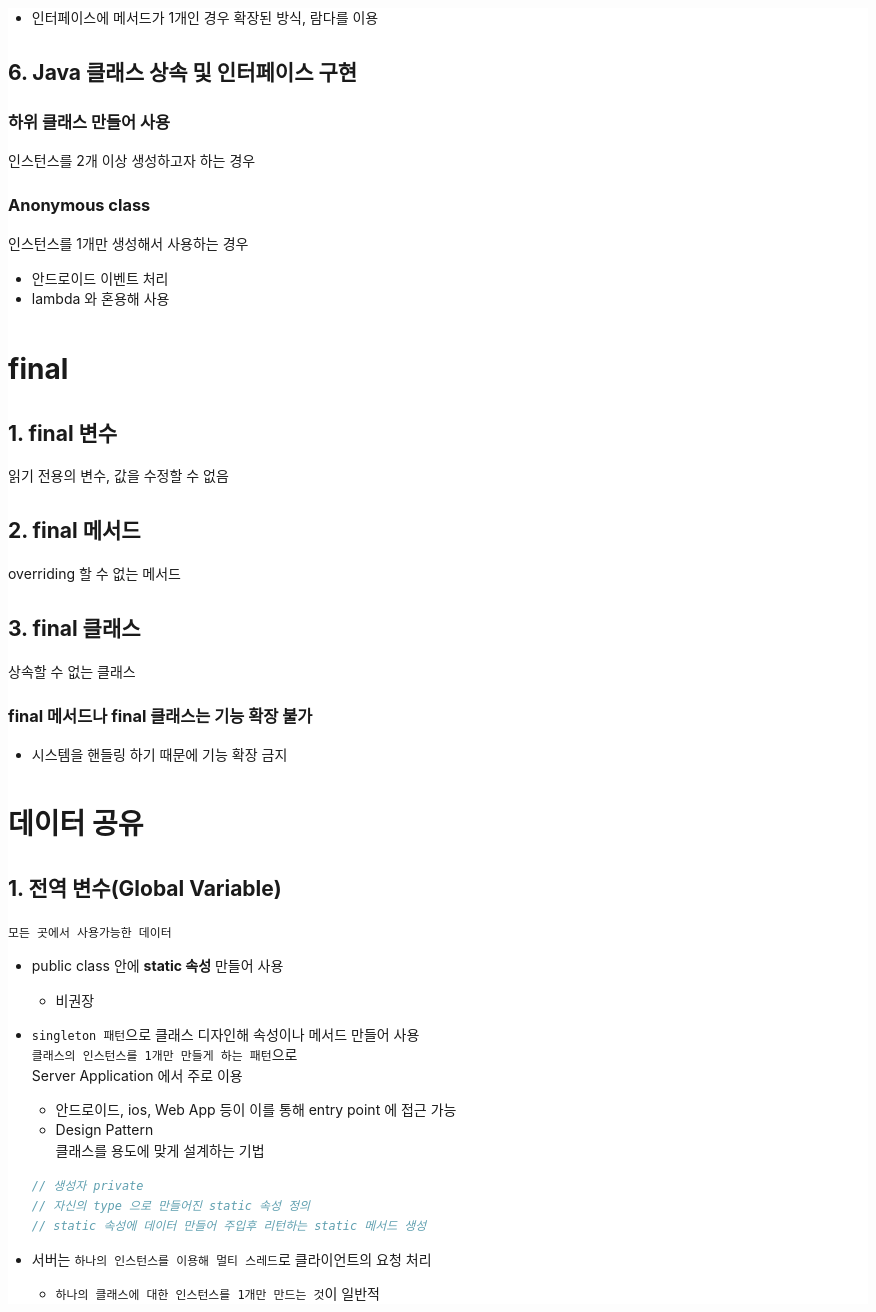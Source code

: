 - 인터페이스에 메서드가 1개인 경우 확장된 방식, 람다를 이용

## 6. Java 클래스 상속 및 인터페이스 구현

### **하위 클래스** 만들어 사용

인스턴스를 2개 이상 생성하고자 하는 경우

### **Anonymous class**

인스턴스를 1개만 생성해서 사용하는 경우

- 안드로이드 이벤트 처리
- lambda 와 혼용해 사용

# final

## 1. final 변수

읽기 전용의 변수, 값을 수정할 수 없음

## 2. final 메서드

overriding 할 수 없는 메서드

## 3. final 클래스

상속할 수 없는 클래스

### final 메서드나 final 클래스는 기능 확장 불가

- 시스템을 핸들링 하기 때문에 기능 확장 금지

# 데이터 공유

## 1. 전역 변수(Global Variable)

`모든 곳에서 사용가능한 데이터`

- public class 안에 **static 속성** 만들어 사용

  - 비권장

- `singleton 패턴`으로 클래스 디자인해 속성이나 메서드 만들어 사용  
  `클래스의 인스턴스를 1개만 만들게 하는 패턴`으로  
  Server Application 에서 주로 이용
  - 안드로이드, ios, Web App 등이 이를 통해 entry point 에 접근 가능
  - Design Pattern  
    클래스를 용도에 맞게 설계하는 기법
  ```java
  // 생성자 private
  // 자신의 type 으로 만들어진 static 속성 정의
  // static 속성에 데이터 만들어 주입후 리턴하는 static 메서드 생성
  ```
- 서버는 `하나의 인스턴스를 이용해 멀티 스레드`로 클라이언트의 요청 처리
  - `하나의 클래스에 대한 인스턴스를 1개만 만드는 것`이 일반적
